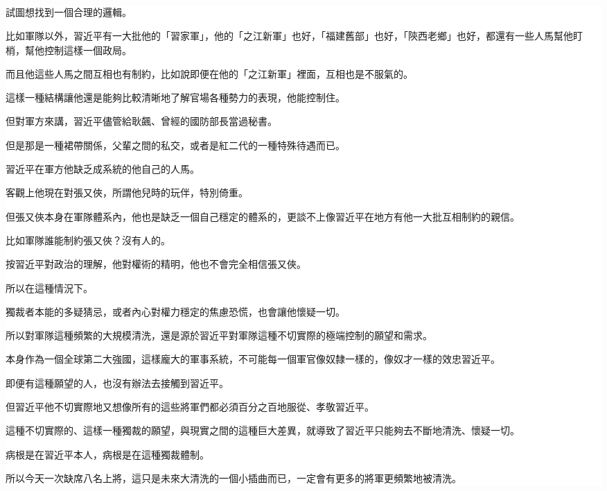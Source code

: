 試圖想找到一個合理的邏輯。

比如軍隊以外，習近平有一大批他的「習家軍」，他的「之江新軍」也好，「福建舊部」也好，「陝西老鄉」也好，都還有一些人馬幫他盯梢，幫他控制這樣一個政局。

而且他這些人馬之間互相也有制約，比如說即便在他的「之江新軍」裡面，互相也是不服氣的。

這樣一種結構讓他還是能夠比較清晰地了解官場各種勢力的表現，他能控制住。

但對軍方來講，習近平儘管給耿飆、曾經的國防部長當過秘書。

但是那是一種裙帶關係，父輩之間的私交，或者是紅二代的一種特殊待遇而已。

習近平在軍方他缺乏成系統的他自己的人馬。

客觀上他現在對張又俠，所謂他兒時的玩伴，特別倚重。

但張又俠本身在軍隊體系內，他也是缺乏一個自己穩定的體系的，更談不上像習近平在地方有他一大批互相制約的親信。

比如軍隊誰能制約張又俠？沒有人的。

按習近平對政治的理解，他對權術的精明，他也不會完全相信張又俠。

所以在這種情況下。

獨裁者本能的多疑猜忌，或者內心對權力穩定的焦慮恐慌，也會讓他懷疑一切。

所以對軍隊這種頻繁的大規模清洗，還是源於習近平對軍隊這種不切實際的極端控制的願望和需求。

本身作為一個全球第二大強國，這樣龐大的軍事系統，不可能每一個軍官像奴隸一樣的，像奴才一樣的效忠習近平。

即便有這種願望的人，也沒有辦法去接觸到習近平。

但習近平他不切實際地又想像所有的這些將軍們都必須百分之百地服從、孝敬習近平。

這種不切實際的、這樣一種獨裁的願望，與現實之間的這種巨大差異，就導致了習近平只能夠去不斷地清洗、懷疑一切。

病根是在習近平本人，病根是在這種獨裁體制。

所以今天一次缺席八名上將，這只是未來大清洗的一個小插曲而已，一定會有更多的將軍更頻繁地被清洗。



